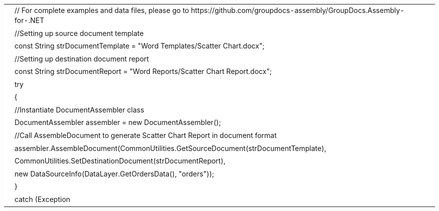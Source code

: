 <table class="highlight tab-size js-file-line-container" data-tab-size="8" data-paste-markdown-skip=""><tbody><tr><td id="file-scatterchartindocumentprocessingformat-cs-L1" class="blob-num js-line-number" data-line-number="1"></td><td id="file-scatterchartindocumentprocessingformat-cs-LC1" class="blob-code blob-code-inner js-file-line"><span class="pl-c"><span class="pl-c">//</span> For complete examples and data files, please go to https://github.com/groupdocs-assembly/GroupDocs.Assembly-for-.NET</span></td></tr><tr><td id="file-scatterchartindocumentprocessingformat-cs-L2" class="blob-num js-line-number" data-line-number="2"></td><td id="file-scatterchartindocumentprocessingformat-cs-LC2" class="blob-code blob-code-inner js-file-line"><span class="pl-c"><span class="pl-c">//</span>Setting up source document template</span></td></tr><tr><td id="file-scatterchartindocumentprocessingformat-cs-L3" class="blob-num js-line-number" data-line-number="3"></td><td id="file-scatterchartindocumentprocessingformat-cs-LC3" class="blob-code blob-code-inner js-file-line"><span class="pl-k">const</span> <span class="pl-en">String</span> <span class="pl-smi">strDocumentTemplate</span> <span class="pl-k">=</span> <span class="pl-s"><span class="pl-pds">"</span>Word Templates/Scatter Chart.docx<span class="pl-pds">"</span></span>;</td></tr><tr><td id="file-scatterchartindocumentprocessingformat-cs-L4" class="blob-num js-line-number" data-line-number="4"></td><td id="file-scatterchartindocumentprocessingformat-cs-LC4" class="blob-code blob-code-inner js-file-line"><span class="pl-c"><span class="pl-c">//</span>Setting up destination document report</span></td></tr><tr><td id="file-scatterchartindocumentprocessingformat-cs-L5" class="blob-num js-line-number" data-line-number="5"></td><td id="file-scatterchartindocumentprocessingformat-cs-LC5" class="blob-code blob-code-inner js-file-line"><span class="pl-k">const</span> <span class="pl-en">String</span> <span class="pl-smi">strDocumentReport</span> <span class="pl-k">=</span> <span class="pl-s"><span class="pl-pds">"</span>Word Reports/Scatter Chart Report.docx<span class="pl-pds">"</span></span>;</td></tr><tr><td id="file-scatterchartindocumentprocessingformat-cs-L6" class="blob-num js-line-number" data-line-number="6"></td><td id="file-scatterchartindocumentprocessingformat-cs-LC6" class="blob-code blob-code-inner js-file-line"><span class="pl-k">try</span></td></tr><tr><td id="file-scatterchartindocumentprocessingformat-cs-L7" class="blob-num js-line-number" data-line-number="7"></td><td id="file-scatterchartindocumentprocessingformat-cs-LC7" class="blob-code blob-code-inner js-file-line">{</td></tr><tr><td id="file-scatterchartindocumentprocessingformat-cs-L8" class="blob-num js-line-number" data-line-number="8"></td><td id="file-scatterchartindocumentprocessingformat-cs-LC8" class="blob-code blob-code-inner js-file-line"><span class="pl-c"><span class="pl-c">//</span>Instantiate DocumentAssembler class</span></td></tr><tr><td id="file-scatterchartindocumentprocessingformat-cs-L9" class="blob-num js-line-number" data-line-number="9"></td><td id="file-scatterchartindocumentprocessingformat-cs-LC9" class="blob-code blob-code-inner js-file-line"><span class="pl-en">DocumentAssembler</span> <span class="pl-smi">assembler</span> <span class="pl-k">=</span> <span class="pl-k">new</span> <span class="pl-en">DocumentAssembler</span>();</td></tr><tr><td id="file-scatterchartindocumentprocessingformat-cs-L10" class="blob-num js-line-number" data-line-number="10"></td><td id="file-scatterchartindocumentprocessingformat-cs-LC10" class="blob-code blob-code-inner js-file-line"><span class="pl-c"><span class="pl-c">//</span>Call AssembleDocument to generate Scatter Chart Report in document format</span></td></tr><tr><td id="file-scatterchartindocumentprocessingformat-cs-L11" class="blob-num js-line-number" data-line-number="11"></td><td id="file-scatterchartindocumentprocessingformat-cs-LC11" class="blob-code blob-code-inner js-file-line"><span class="pl-smi">assembler</span>.<span class="pl-en">AssembleDocument</span>(<span class="pl-smi">CommonUtilities</span>.<span class="pl-en">GetSourceDocument</span>(<span class="pl-smi">strDocumentTemplate</span>),</td></tr><tr><td id="file-scatterchartindocumentprocessingformat-cs-L12" class="blob-num js-line-number" data-line-number="12"></td><td id="file-scatterchartindocumentprocessingformat-cs-LC12" class="blob-code blob-code-inner js-file-line"><span class="pl-smi">CommonUtilities</span>.<span class="pl-en">SetDestinationDocument</span>(<span class="pl-smi">strDocumentReport</span>),</td></tr><tr><td id="file-scatterchartindocumentprocessingformat-cs-L13" class="blob-num js-line-number" data-line-number="13"></td><td id="file-scatterchartindocumentprocessingformat-cs-LC13" class="blob-code blob-code-inner js-file-line"><span class="pl-k">new</span> <span class="pl-en">DataSourceInfo</span>(<span class="pl-smi">DataLayer</span>.<span class="pl-en">GetOrdersData</span>(), <span class="pl-s"><span class="pl-pds">"</span>orders<span class="pl-pds">"</span></span>));</td></tr><tr><td id="file-scatterchartindocumentprocessingformat-cs-L14" class="blob-num js-line-number" data-line-number="14"></td><td id="file-scatterchartindocumentprocessingformat-cs-LC14" class="blob-code blob-code-inner js-file-line">}</td></tr><tr><td id="file-scatterchartindocumentprocessingformat-cs-L15" class="blob-num js-line-number" data-line-number="15"></td><td id="file-scatterchartindocumentprocessingformat-cs-LC15" class="blob-code blob-code-inner js-file-line"><span class="pl-k">catch</span> (<span class="pl-en">Exception</span>